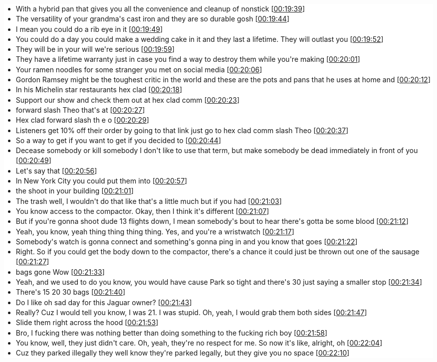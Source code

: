 *  With a hybrid pan that gives you all the convenience and cleanup of nonstick [[00:19:39](https://www.youtube.com/watch?v=SFIltgwNnfQ&t=1179.18s)]
*  The versatility of your grandma's cast iron and they are so durable gosh [[00:19:44](https://www.youtube.com/watch?v=SFIltgwNnfQ&t=1184.3200000000002s)]
*  I mean you could do a rib eye in it [[00:19:49](https://www.youtube.com/watch?v=SFIltgwNnfQ&t=1189.7600000000002s)]
*  You could do a day you could make a wedding cake in it and they last a lifetime. They will outlast you [[00:19:52](https://www.youtube.com/watch?v=SFIltgwNnfQ&t=1192.4s)]
*  They will be in your will we're serious [[00:19:59](https://www.youtube.com/watch?v=SFIltgwNnfQ&t=1199.0800000000002s)]
*  They have a lifetime warranty just in case you find a way to destroy them while you're making [[00:20:01](https://www.youtube.com/watch?v=SFIltgwNnfQ&t=1201.68s)]
*  Your ramen noodles for some stranger you met on social media [[00:20:06](https://www.youtube.com/watch?v=SFIltgwNnfQ&t=1206.2s)]
*  Gordon Ramsey might be the toughest critic in the world and these are the pots and pans that he uses at home and [[00:20:12](https://www.youtube.com/watch?v=SFIltgwNnfQ&t=1212.4s)]
*  In his Michelin star restaurants hex clad [[00:20:18](https://www.youtube.com/watch?v=SFIltgwNnfQ&t=1218.68s)]
*  Support our show and check them out at hex clad comm [[00:20:23](https://www.youtube.com/watch?v=SFIltgwNnfQ&t=1223.52s)]
*  forward slash Theo that's at [[00:20:27](https://www.youtube.com/watch?v=SFIltgwNnfQ&t=1227.48s)]
*  Hex clad forward slash th e o [[00:20:29](https://www.youtube.com/watch?v=SFIltgwNnfQ&t=1229.96s)]
*  Listeners get 10% off their order by going to that link just go to hex clad comm slash Theo [[00:20:37](https://www.youtube.com/watch?v=SFIltgwNnfQ&t=1237.64s)]
*  So a way to get if you want to get if you decided to [[00:20:44](https://www.youtube.com/watch?v=SFIltgwNnfQ&t=1244.88s)]
*  Decease somebody or kill somebody I don't like to use that term, but make somebody be dead immediately in front of you [[00:20:49](https://www.youtube.com/watch?v=SFIltgwNnfQ&t=1249.3600000000001s)]
*  Let's say that [[00:20:56](https://www.youtube.com/watch?v=SFIltgwNnfQ&t=1256.1200000000001s)]
*  In New York City you could put them into [[00:20:57](https://www.youtube.com/watch?v=SFIltgwNnfQ&t=1257.72s)]
*  the shoot in your building [[00:21:01](https://www.youtube.com/watch?v=SFIltgwNnfQ&t=1261.2s)]
*  The trash well, I wouldn't do that like that's a little much but if you had [[00:21:03](https://www.youtube.com/watch?v=SFIltgwNnfQ&t=1263.3600000000001s)]
*  You know access to the compactor. Okay, then I think it's different [[00:21:07](https://www.youtube.com/watch?v=SFIltgwNnfQ&t=1267.96s)]
*  But if you're gonna shoot dude 13 flights down, I mean somebody's bout to hear there's gotta be some blood [[00:21:12](https://www.youtube.com/watch?v=SFIltgwNnfQ&t=1272.16s)]
*  Yeah, you know, yeah thing thing thing thing. Yes, and you're a wristwatch [[00:21:17](https://www.youtube.com/watch?v=SFIltgwNnfQ&t=1277.1200000000001s)]
*  Somebody's watch is gonna connect and something's gonna ping in and you know that goes [[00:21:22](https://www.youtube.com/watch?v=SFIltgwNnfQ&t=1282.88s)]
*  Right. So if you could get the body down to the compactor, there's a chance it could just be thrown out one of the sausage [[00:21:27](https://www.youtube.com/watch?v=SFIltgwNnfQ&t=1287.72s)]
*  bags gone Wow [[00:21:33](https://www.youtube.com/watch?v=SFIltgwNnfQ&t=1293.04s)]
*  Yeah, and we used to do you know, you would have cause Park so tight and there's 30 just saying a smaller stop [[00:21:34](https://www.youtube.com/watch?v=SFIltgwNnfQ&t=1294.96s)]
*  There's 15 20 30 bags [[00:21:40](https://www.youtube.com/watch?v=SFIltgwNnfQ&t=1300.76s)]
*  Do I like oh sad day for this Jaguar owner? [[00:21:43](https://www.youtube.com/watch?v=SFIltgwNnfQ&t=1303.48s)]
*  Really? Cuz I would tell you know, I was 21. I was stupid. Oh, yeah, I would grab them both sides [[00:21:47](https://www.youtube.com/watch?v=SFIltgwNnfQ&t=1307.3600000000001s)]
*  Slide them right across the hood [[00:21:53](https://www.youtube.com/watch?v=SFIltgwNnfQ&t=1313.24s)]
*  Bro, I fucking there was nothing better than doing something to the fucking rich boy [[00:21:58](https://www.youtube.com/watch?v=SFIltgwNnfQ&t=1318.8799999999999s)]
*  You know, well, they just didn't care. Oh, yeah, they're no respect for me. So now it's like, alright, oh [[00:22:04](https://www.youtube.com/watch?v=SFIltgwNnfQ&t=1324.48s)]
*  Cuz they parked illegally they well know they're parked legally, but they give you no space [[00:22:10](https://www.youtube.com/watch?v=SFIltgwNnfQ&t=1330.6799999999998s)]